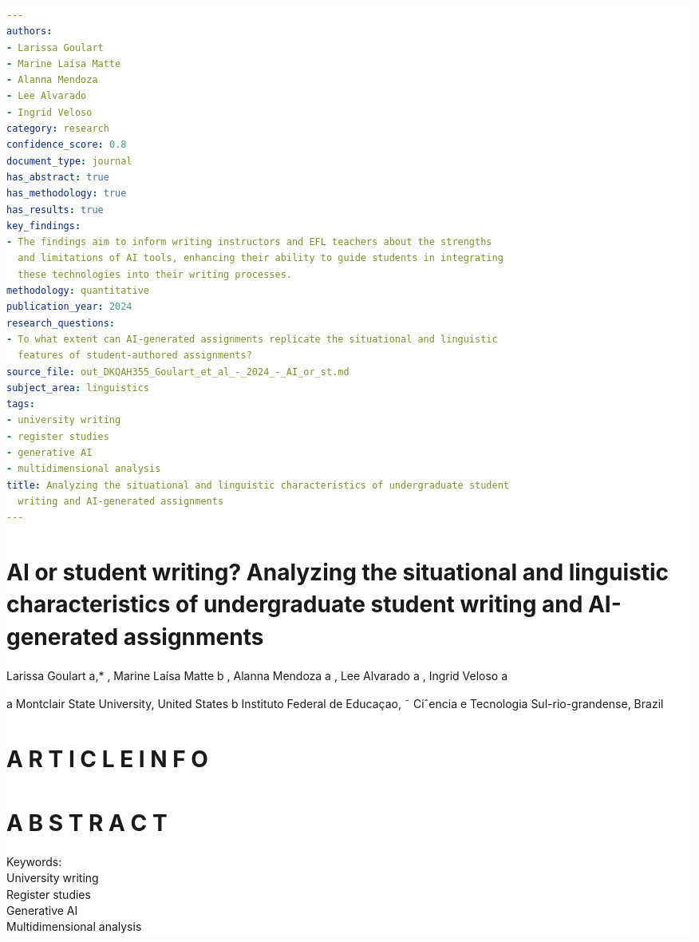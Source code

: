 ```yaml
---
authors:
- Larissa Goulart
- Marine Laísa Matte
- Alanna Mendoza
- Lee Alvarado
- Ingrid Veloso
category: research
confidence_score: 0.8
document_type: journal
has_abstract: true
has_methodology: true
has_results: true
key_findings:
- The findings aim to inform writing instructors and EFL teachers about the strengths
  and limitations of AI tools, enhancing their ability to guide students in integrating
  these technologies into their writing processes.
methodology: quantitative
publication_year: 2024
research_questions:
- To what extent can AI-generated assignments replicate the situational and linguistic
  features of student-authored assignments?
source_file: out_DKQAH355_Goulart_et_al_-_2024_-_AI_or_st.md
subject_area: linguistics
tags:
- university writing
- register studies
- generative AI
- multidimensional analysis
title: Analyzing the situational and linguistic characteristics of undergraduate student
  writing and AI-generated assignments
---
```


# AI or student writing? Analyzing the situational and linguistic characteristics of undergraduate student writing and AI-generated assignments

Larissa Goulart a,\* , Marine Laísa Matte b , Alanna Mendoza a , Lee Alvarado a , Ingrid Veloso a

a Montclair State University, United States b Instituto Federal de Educaçao, ˜ Ciˆencia e Tecnologia Sul-rio-grandense, Brazil

# A R T I C L E I N F O

# A B S T R A C T

Keywords:   
University writing   
Register studies   
Generative AI   
Multidimensional analysis
